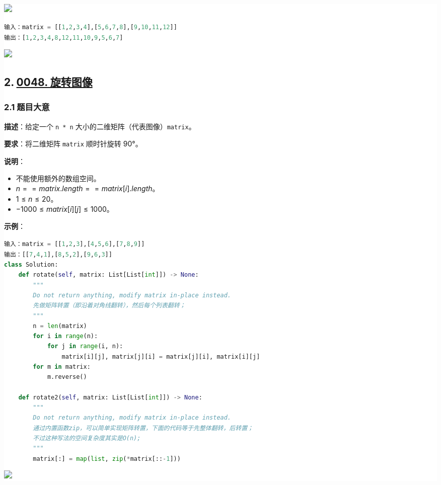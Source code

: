 
![](https://assets.leetcode.com/uploads/2020/11/13/spiral1.jpg)

```python
输入：matrix = [[1,2,3,4],[5,6,7,8],[9,10,11,12]]
输出：[1,2,3,4,8,12,11,10,9,5,6,7]
```

![](https://assets.leetcode.com/uploads/2020/11/13/spiral.jpg)

## 2. [0048. 旋转图像](https://leetcode.cn/problems/rotate-image/)

### 2.1 题目大意

**描述**：给定一个 `n * n` 大小的二维矩阵（代表图像）`matrix`。

**要求**：将二维矩阵 `matrix` 顺时针旋转 90°。

**说明**：

- 不能使用额外的数组空间。
- $n == matrix.length == matrix[i].length$。
- $1 \le n \le 20$。
- $-1000 \le matrix[i][j] \le 1000$。

**示例**：

```python
输入：matrix = [[1,2,3],[4,5,6],[7,8,9]]
输出：[[7,4,1],[8,5,2],[9,6,3]]
class Solution:
    def rotate(self, matrix: List[List[int]]) -> None:
        """
        Do not return anything, modify matrix in-place instead.
        先做矩阵转置（即沿着对角线翻转），然后每个列表翻转；
        """
        n = len(matrix)
        for i in range(n):
            for j in range(i, n):
                matrix[i][j], matrix[j][i] = matrix[j][i], matrix[i][j]
        for m in matrix:
            m.reverse()

    def rotate2(self, matrix: List[List[int]]) -> None:
        """
        Do not return anything, modify matrix in-place instead.
        通过内置函数zip，可以简单实现矩阵转置，下面的代码等于先整体翻转，后转置；
        不过这种写法的空间复杂度其实是O(n);
        """
        matrix[:] = map(list, zip(*matrix[::-1]))
```

![](https://assets.leetcode.com/uploads/2020/08/28/mat1.jpg)
